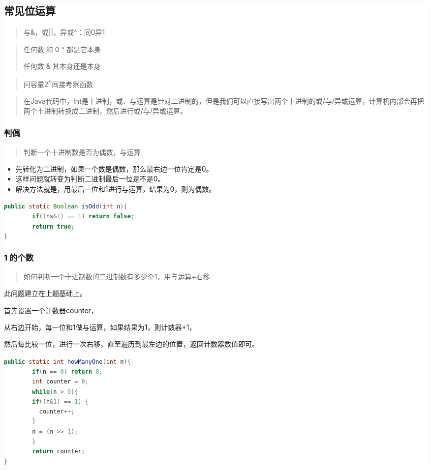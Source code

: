 ## 常见位运算

> 与&，或||，异或^：同0异1

> 任何数 和 0 ^ 都是它本身
>
> 任何数 & 其本身还是本身

> 问容量$2^n$间接考察函数

> 在Java代码中，Int是十进制，或、与运算是针对二进制的，但是我们可以直接写出两个十进制的或/与/异或运算，计算机内部会再把两个十进制转换成二进制，然后进行或/与/异或运算。



### 判偶

> 判断一个十进制数是否为偶数，与运算

+ 先转化为二进制，如果一个数是偶数，那么最右边一位肯定是0。
+ 这样问题就转变为判断二进制最后一位是不是0。
+ 解决方法就是，用最后一位和1进行与运算，结果为0，则为偶数。

```java
public static Boolean isOdd(int n){
		if((ns&1) == 1) return false;
		return true;
}
```



### 1 的个数

> 如何判断一个十进制数的二进制数有多少个1，用与运算+右移

此问题建立在上题基础上。

首先设置一个计数器counter，

从右边开始，每一位和1做与运算，如果结果为1，则计数器+1，

然后每比较一位，进行一次右移，直至遍历到最左边的位置，返回计数器数值即可。

```java
public static int howManyOne(int n){
		if(n == 0) return 0;
		int counter = 0;
		while(n > 0){
        if((n&1) == 1) {
          counter++;
        }
        n = (n >> 1);
		}
		return counter;
}
```


